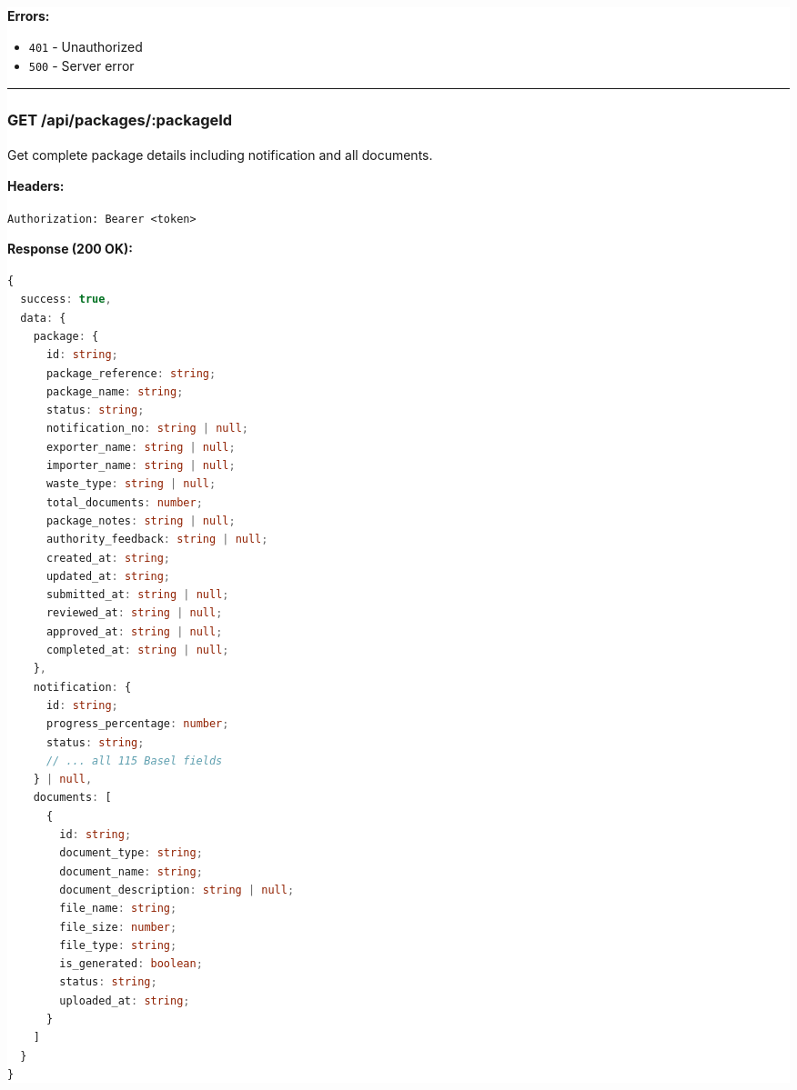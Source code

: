 **Errors:**
- `401` - Unauthorized
- `500` - Server error

---

### **GET /api/packages/:packageId**
Get complete package details including notification and all documents.

**Headers:**
```
Authorization: Bearer <token>
```

**Response (200 OK):**
```typescript
{
  success: true,
  data: {
    package: {
      id: string;
      package_reference: string;
      package_name: string;
      status: string;
      notification_no: string | null;
      exporter_name: string | null;
      importer_name: string | null;
      waste_type: string | null;
      total_documents: number;
      package_notes: string | null;
      authority_feedback: string | null;
      created_at: string;
      updated_at: string;
      submitted_at: string | null;
      reviewed_at: string | null;
      approved_at: string | null;
      completed_at: string | null;
    },
    notification: {
      id: string;
      progress_percentage: number;
      status: string;
      // ... all 115 Basel fields
    } | null,
    documents: [
      {
        id: string;
        document_type: string;
        document_name: string;
        document_description: string | null;
        file_name: string;
        file_size: number;
        file_type: string;
        is_generated: boolean;
        status: string;
        uploaded_at: string;
      }
    ]
  }
}
```
